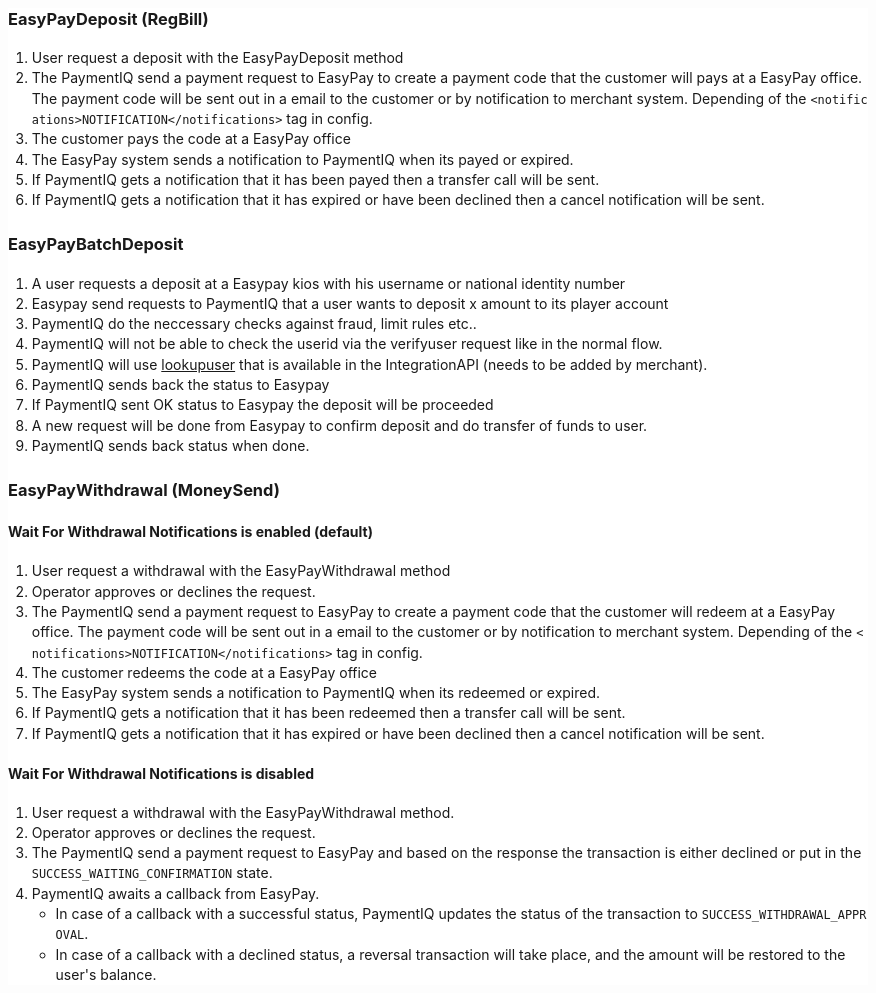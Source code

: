 ### EasyPayDeposit (RegBill)

1. User request a deposit with the EasyPayDeposit method
2. The PaymentIQ send a payment request to EasyPay to create a payment code that the customer will pays at a EasyPay office. The payment code will be sent out in a email to the customer or by notification to merchant system. Depending of the ```<notifications>NOTIFICATION</notifications>``` tag in config.
3. The customer pays the code at a EasyPay office
4. The EasyPay system sends a notification to PaymentIQ when its payed or expired.
5. If PaymentIQ gets a notification that it has been payed then a transfer call will be sent.
6. If PaymentIQ gets a notification that it has expired or have been declined then a cancel notification will be sent.

### EasyPayBatchDeposit

1. A user requests a deposit at a Easypay kios with his username or national identity number
2. Easypay send requests to PaymentIQ that a user wants to deposit x amount to its player account
3. PaymentIQ do the neccessary checks against fraud, limit rules etc..
4. PaymentIQ will not be able to check the userid via the verifyuser request like in the normal flow. 
5. PaymentIQ will use [lookupuser](/docs/apis_and_integration/integration_api/lookupuser) that is available in the IntegrationAPI (needs to be added by merchant).
6. PaymentIQ sends back the status to Easypay
7. If PaymentIQ sent OK status to Easypay the deposit will be proceeded
8. A new request will be done from Easypay to confirm deposit and do transfer of funds to user.
9. PaymentIQ sends back status when done.

### EasyPayWithdrawal (MoneySend)

#### Wait For Withdrawal Notifications is enabled (default)

1. User request a withdrawal with the EasyPayWithdrawal method
2. Operator approves or declines the request.
3. The PaymentIQ send a payment request to EasyPay to create a payment code that the customer will redeem at a EasyPay office. The payment code will be sent out in a email to the customer or by notification to merchant system. Depending of the ```<notifications>NOTIFICATION</notifications>``` tag in config.
4. The customer redeems the code at a EasyPay office
5. The EasyPay system sends a notification to PaymentIQ when its redeemed or expired.
6. If PaymentIQ gets a notification that it has been redeemed then a transfer call will be sent.
7. If PaymentIQ gets a notification that it has expired or have been declined then a cancel notification will be sent.

#### Wait For Withdrawal Notifications is disabled

1. User request a withdrawal with the EasyPayWithdrawal method.
2. Operator approves or declines the request.
3. The PaymentIQ send a payment request to EasyPay and based on the response the transaction is either declined or put in
   the `SUCCESS_WAITING_CONFIRMATION` state.
3. PaymentIQ awaits a callback from EasyPay.
    - In case of a callback with a successful status, PaymentIQ updates the status
      of the transaction to `SUCCESS_WITHDRAWAL_APPROVAL`.
    - In case of a callback with a declined status, a reversal transaction
      will take place, and the amount will be restored to the user's balance.
